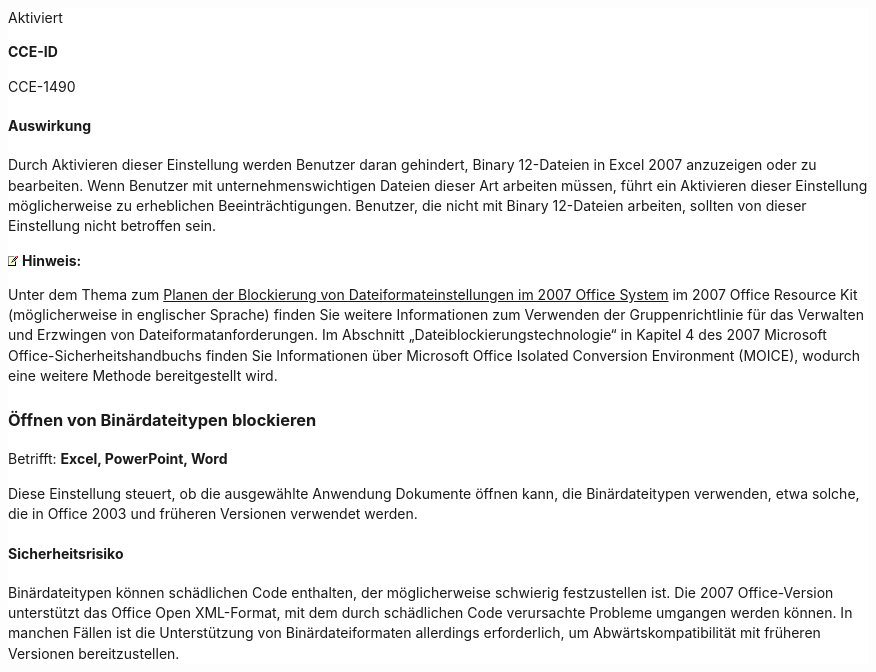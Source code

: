 <td style="border:1px solid black;">


Aktiviert

</td>

</tr>

<tr>

<td style="border:1px solid black;">


**CCE-ID**

</td>

<td style="border:1px solid black;">


CCE-1490

</td>

</tr>

</table>

#### Auswirkung

Durch Aktivieren dieser Einstellung werden Benutzer daran gehindert, Binary 12-Dateien in Excel 2007 anzuzeigen oder zu bearbeiten. Wenn Benutzer mit unternehmenswichtigen Dateien dieser Art arbeiten müssen, führt ein Aktivieren dieser Einstellung möglicherweise zu erheblichen Beeinträchtigungen. Benutzer, die nicht mit Binary 12-Dateien arbeiten, sollten von dieser Einstellung nicht betroffen sein.

![](images/Dd443664.note(de-de,TechNet.10).gif) **Hinweis:**

Unter dem Thema zum [Planen der Blockierung von Dateiformateinstellungen im 2007 Office System](http://go.microsoft.com/fwlink/?linkid=101654)   im 2007 Office Resource Kit (möglicherweise in englischer Sprache) finden Sie weitere Informationen zum Verwenden der Gruppenrichtlinie für das Verwalten und Erzwingen von Dateiformatanforderungen. Im Abschnitt „Dateiblockierungstechnologie“ in Kapitel 4 des 2007 Microsoft Office-Sicherheitshandbuchs finden Sie Informationen über Microsoft Office Isolated Conversion Environment (MOICE), wodurch eine weitere Methode bereitgestellt wird.

### Öffnen von Binärdateitypen blockieren

Betrifft: **Excel, PowerPoint, Word**

Diese Einstellung steuert, ob die ausgewählte Anwendung Dokumente öffnen kann, die Binärdateitypen verwenden, etwa solche, die in Office 2003 und früheren Versionen verwendet werden.

#### Sicherheitsrisiko

Binärdateitypen können schädlichen Code enthalten, der möglicherweise schwierig festzustellen ist. Die 2007 Office-Version unterstützt das Office Open XML-Format, mit dem durch schädlichen Code verursachte Probleme umgangen werden können. In manchen Fällen ist die Unterstützung von Binärdateiformaten allerdings erforderlich, um Abwärtskompatibilität mit früheren Versionen bereitzustellen.
